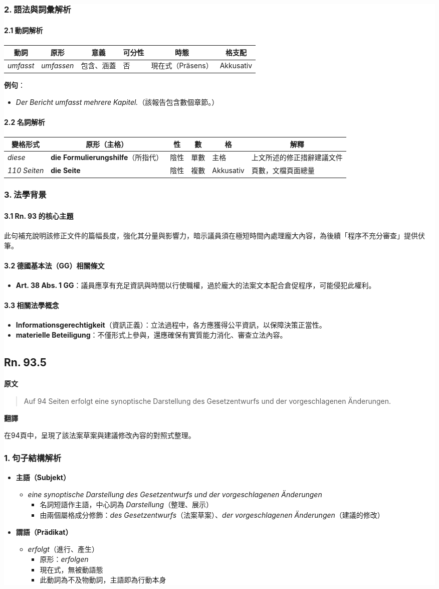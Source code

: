 ### **2. 語法與詞彙解析**

#### **2.1 動詞解析**

| 動詞 | 原形 | 意義 | 可分性 | 時態 | 格支配 |
|------|--------|------|---------|--------|---------|
| *umfasst* | *umfassen* | 包含、涵蓋 | 否 | 現在式（Präsens） | Akkusativ |

**例句**：
- *Der Bericht umfasst mehrere Kapitel.*（該報告包含數個章節。）

#### **2.2 名詞解析**

| 變格形式 | 原形（主格） | 性 | 數 | 格 | 解釋 |
|-----------|------------------|------|------|--------|------------------------|
| *diese* | **die Formulierungshilfe**（所指代） | 陰性 | 單數 | 主格 | 上文所述的修正措辭建議文件 |
| *110 Seiten* | **die Seite** | 陰性 | 複數 | Akkusativ | 頁數，文檔頁面總量 |



### **3. 法學背景**

#### **3.1 Rn. 93 的核心主題**

此句補充說明該修正文件的篇幅長度，強化其分量與影響力，暗示議員須在極短時間內處理龐大內容，為後續「程序不充分審查」提供伏筆。

#### **3.2 德國基本法（GG）相關條文**

- **Art. 38 Abs. 1 GG**：議員應享有充足資訊與時間以行使職權，過於龐大的法案文本配合倉促程序，可能侵犯此權利。

#### **3.3 相關法學概念**

- **Informationsgerechtigkeit**（資訊正義）：立法過程中，各方應獲得公平資訊，以保障決策正當性。
- **materielle Beteiligung**：不僅形式上參與，還應確保有實質能力消化、審查立法內容。

## **Rn. 93.5**

**原文**

> Auf 94 Seiten erfolgt eine synoptische Darstellung des Gesetzentwurfs und der vorgeschlagenen Änderungen.

**翻譯**

在94頁中，呈現了該法案草案與建議修改內容的對照式整理。

### **1. 句子結構解析**

- **主語（Subjekt）**
  - *eine synoptische Darstellung des Gesetzentwurfs und der vorgeschlagenen Änderungen*  
    - 名詞短語作主語，中心詞為 *Darstellung*（整理、展示）
    - 由兩個屬格成分修飾：*des Gesetzentwurfs*（法案草案）、*der vorgeschlagenen Änderungen*（建議的修改）

- **謂語（Prädikat）**
  - *erfolgt*（進行、產生）
    - 原形：*erfolgen*
    - 現在式，無被動語態
    - 此動詞為不及物動詞，主語即為行動本身
